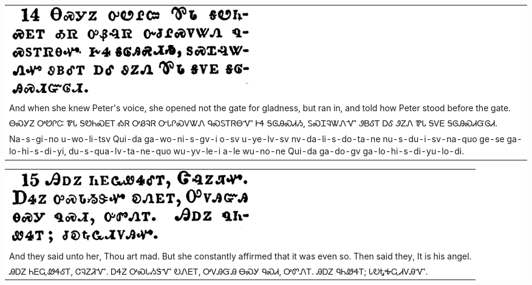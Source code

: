 <table>
<tbody>
<tr class="odd">
<td><a href="051214.png"><img src="051214.png" width="400" /></a></td>
</tr>
<tr class="even">
<td>And when she knew Peter's voice, she opened not the gate for gladness, but ran in, and told how Peter stood before the gate.</td>
</tr>
<tr class="odd">
<td>ᎾᏍᎩᏃ ᎤᏬᎵᏨ ᏈᏓ ᎦᏬᏂᏍᎬᎢ ᎣᏒ ᎤᏰᎸᏒ ᏅᏓᎵᏍᏙᏔᏁ ᏄᏍᏚᎢᏒᎾᏉ ᎨᏎ ᎦᎶᎯᏍᏗᏱ, ᏚᏍᏆᎸᏔᏁᏉ ᏭᏴᎴᎢ ᎠᎴ ᏭᏃᏁ ᏈᏓ ᎦᏙᎬ ᎦᎶᎯᏍᏗᏳᎶᏗ.</td>
</tr>
<tr class="even">
<td>Na-s-gi-no u-wo-li-tsv Qui-da ga-wo-ni-s-gv-i o-sv u-ye-lv-sv nv-da-li-s-do-ta-ne nu-s-du-i-sv-na-quo ge-se ga-lo-hi-s-di-yi, du-s-qua-lv-ta-ne-quo wu-yv-le-i a-le wu-no-ne Qui-da ga-do-gv ga-lo-hi-s-di-yu-lo-di.</td>
</tr>
</tbody>
</table>

<table>
<tbody>
<tr class="odd">
<td><a href="051215.png"><img src="051215.png" width="400" /></a></td>
</tr>
<tr class="even">
<td>And they said unto her, Thou art mad. But she constantly affirmed that it was even so. Then said they, It is his angel.</td>
</tr>
<tr class="odd">
<td>ᎯᎠᏃ ᏂᎬᏩᏪᏎᎴᎢ, ᏣᎸᏃᏘᏉ. ᎠᏎᏃ ᎤᏍᏓᏱᏕᏉ ᎧᏁᎬᎢ, ᎤᏙᎯᏳᎯ ᎾᏍᎩ ᏄᏍᏗ, ᎤᏛᏁᎢ. ᎯᎠᏃ ᏄᏂᏪᏎᎢ; ᏓᎧᎿᎭᏩᏗᏙᎯᏉ.</td>
</tr>
<tr class="even">